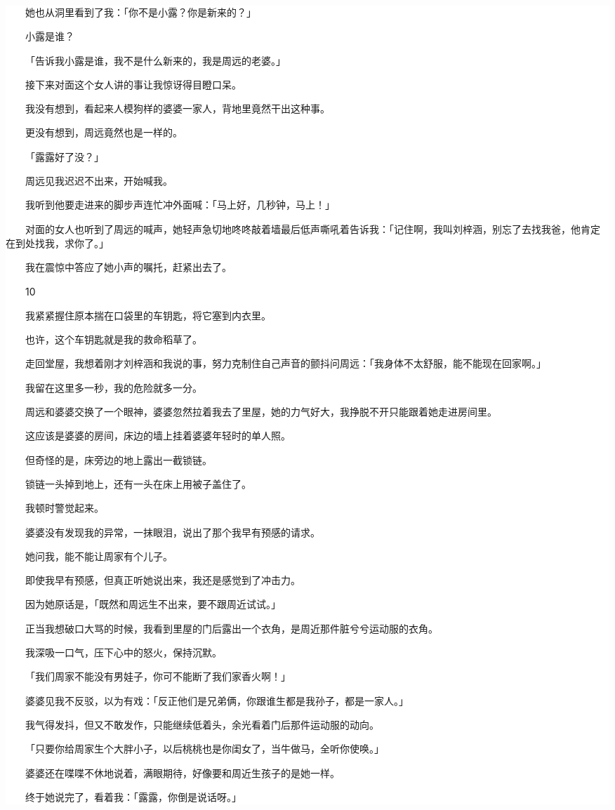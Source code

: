 &emsp;&emsp;她也从洞里看到了我：「你不是小露？你是新来的？」  
  
&emsp;&emsp;小露是谁？  
  
&emsp;&emsp;「告诉我小露是谁，我不是什么新来的，我是周远的老婆。」  
  
&emsp;&emsp;接下来对面这个女人讲的事让我惊讶得目瞪口呆。  
  
&emsp;&emsp;我没有想到，看起来人模狗样的婆婆一家人，背地里竟然干出这种事。  
  
&emsp;&emsp;更没有想到，周远竟然也是一样的。  
  
&emsp;&emsp;「露露好了没？」  
  
&emsp;&emsp;周远见我迟迟不出来，开始喊我。  
  
&emsp;&emsp;我听到他要走进来的脚步声连忙冲外面喊：「马上好，几秒钟，马上！」  
  
&emsp;&emsp;对面的女人也听到了周远的喊声，她轻声急切地咚咚敲着墙最后低声嘶吼着告诉我：「记住啊，我叫刘梓涵，别忘了去找我爸，他肯定在到处找我，求你了。」  
  
&emsp;&emsp;我在震惊中答应了她小声的嘱托，赶紧出去了。  
  
&emsp;&emsp;10  
  
&emsp;&emsp;我紧紧握住原本揣在口袋里的车钥匙，将它塞到内衣里。  
  
&emsp;&emsp;也许，这个车钥匙就是我的救命稻草了。  
  
&emsp;&emsp;走回堂屋，我想着刚才刘梓涵和我说的事，努力克制住自己声音的颤抖问周远：「我身体不太舒服，能不能现在回家啊。」  
  
&emsp;&emsp;我留在这里多一秒，我的危险就多一分。  
  
&emsp;&emsp;周远和婆婆交换了一个眼神，婆婆忽然拉着我去了里屋，她的力气好大，我挣脱不开只能跟着她走进房间里。  
  
&emsp;&emsp;这应该是婆婆的房间，床边的墙上挂着婆婆年轻时的单人照。  
  
&emsp;&emsp;但奇怪的是，床旁边的地上露出一截锁链。  
  
&emsp;&emsp;锁链一头掉到地上，还有一头在床上用被子盖住了。  
  
&emsp;&emsp;我顿时警觉起来。  
  
&emsp;&emsp;婆婆没有发现我的异常，一抹眼泪，说出了那个我早有预感的请求。  
  
&emsp;&emsp;她问我，能不能让周家有个儿子。  
  
&emsp;&emsp;即使我早有预感，但真正听她说出来，我还是感觉到了冲击力。  
  
&emsp;&emsp;因为她原话是，「既然和周远生不出来，要不跟周近试试。」  
  
&emsp;&emsp;正当我想破口大骂的时候，我看到里屋的门后露出一个衣角，是周近那件脏兮兮运动服的衣角。  
  
&emsp;&emsp;我深吸一口气，压下心中的怒火，保持沉默。  
  
&emsp;&emsp;「我们周家不能没有男娃子，你可不能断了我们家香火啊！」  
  
&emsp;&emsp;婆婆见我不反驳，以为有戏：「反正他们是兄弟俩，你跟谁生都是我孙子，都是一家人。」  
  
&emsp;&emsp;我气得发抖，但又不敢发作，只能继续低着头，余光看着门后那件运动服的动向。  
  
&emsp;&emsp;「只要你给周家生个大胖小子，以后桃桃也是你闺女了，当牛做马，全听你使唤。」  
  
&emsp;&emsp;婆婆还在喋喋不休地说着，满眼期待，好像要和周近生孩子的是她一样。  
  
&emsp;&emsp;终于她说完了，看着我：「露露，你倒是说话呀。」  
  